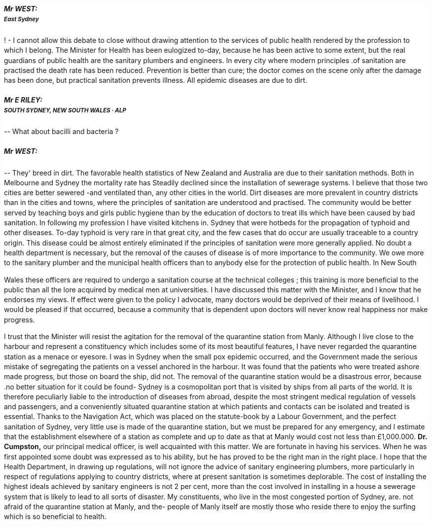 ##### Mr WEST:<br><small class="text-muted">East Sydney</small>

! -  I cannot allow this debate to close without drawing attention to the services of public health rendered by the profession to which I belong. The Minister for Health has been eulogized to-day, because he has been active to some extent, but the real guardians of public health are the sanitary plumbers and engineers. In every city where modern principles .of sanitation are practised the death rate has been reduced. Prevention is better than cure; the doctor comes on the scene only after the damage has been done, but practical sanitation prevents illness. All epidemic diseases are due to dirt. 

##### Mr E RILEY:<br><small class="text-muted">SOUTH SYDNEY, NEW SOUTH WALES &middot; ALP</small>

-- What about bacilli and bacteria ? 

##### Mr WEST:

-- They' breed in dirt. The favorable health statistics of New Zealand and Australia are due to their sanitation methods. Both in Melbourne and Sydney the mortality rate has  Steadily  declined since the installation  of  sewerage systems. I believe that those two cities are better sewered -and ventilated than, any other cities in the world. Dirt diseases are more prevalent in country districts than in the cities and towns, where the principles of sanitation are understood and practised. The community would be better served by teaching boys and girls public hygiene than by the education of doctors to treat ills which have been caused by bad sanitation. In following my profession I have visited kitchens in. Sydney that were hotbeds for the propagation of typhoid and other diseases. To-day typhoid is very rare in that great city, and the few cases that do occur are usually traceable to a  country  origin. This disease could be almost entirely eliminated if the principles of sanitation were more generally applied. No doubt a health department is necessary, but the removal of the causes of disease is of more importance to the community. We owe more to the sanitary plumber and the municipal health officers than to anybody else for the protection of public health. In New South 

Wales these officers are required to undergo a sanitation course at the technical colleges ; this training is more beneficial to the public than all the lore acquired by medical men at universities. I have discussed this matter with the Minister, and I know that he endorses my views. If effect were given to the policy I advocate, many doctors would be deprived of their means of livelihood. I would be pleased if that occurred, because a community that is dependent upon doctors will never know real happiness nor make progress. 

I trust that the Minister will resist the agitation for the removal of the quarantine station from Manly. Although I live close to the harbour and represent a constituency which includes some of its most beautiful features, I have never regarded the quarantine station as a menace or eyesore. I was in Sydney when the small pox epidemic occurred, and the Government made the serious mistake of segregating the patients on a vessel anchored in the harbour. It was found that the patients who were treated ashore made progress, but those on board the ship, did not. The removal of the quarantine station would be a disastrous error, because .no better situation for it could be found- Sydney is a cosmopolitan port that is visited by ships from all parts of the world. It is therefore peculiarly liable to the introduction of diseases from abroad, despite the most stringent medical regulation of vessels and passengers, and a conveniently situated quarantine station at which patients and contacts can be isolated and treated is essential. Thanks to the Navigation Act, which was placed on the statute-book by a Labour Government, and the perfect sanitation of Sydney, very little use is made of the quarantine station, but we must be prepared for any emergency, and I estimate that the establishment elsewhere of a station as complete and up to date as that at Manly would cost not less than £1,000.000.  **Dr. Cumpston,**  our principal medical officer,  is well acquainted with this matter. We are fortunate in having his services. When he was first appointed some doubt was expressed as to his ability, but he has proved to be the right man in the right place. I hope that the Health Department, in drawing up  regulations,  will not ignore the advice of sanitary engineering plumbers, more particularly in respect of regulations applying to country districts, where at present sanitation is sometimes deplorable. The cost of installing the highest ideals achieved by sanitary engineers is not 2 per cent, more than the cost involved in installing in a house a sewerage system that is likely to lead to all sorts of disaster. My constituents, who live in the most congested portion of Sydney, are. not afraid of the quarantine station at Manly, and the- people of Manly itself are mostly those who reside there to enjoy the surfing which is so beneficial to health. 

